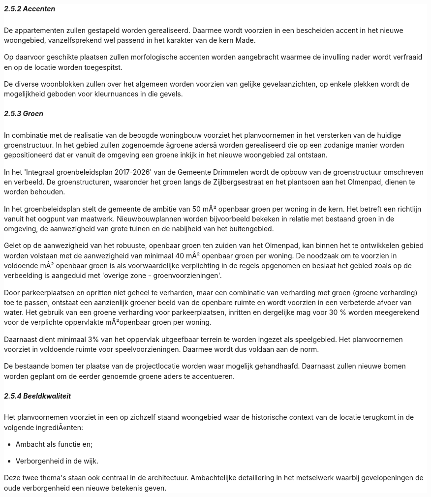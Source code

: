 ##### 2\.5\.2 Accenten

De appartementen zullen gestapeld worden gerealiseerd. Daarmee wordt voorzien in een bescheiden accent in het nieuwe woongebied, vanzelfsprekend wel passend in het karakter van de kern Made.

Op daarvoor geschikte plaatsen zullen morfologische accenten worden aangebracht waarmee de invulling nader wordt verfraaid en op de locatie worden toegespitst.

De diverse woonblokken zullen over het algemeen worden voorzien van gelijke gevelaanzichten, op enkele plekken wordt de mogelijkheid geboden voor kleurnuances in die gevels.

##### 2\.5\.3 Groen

In combinatie met de realisatie van de beoogde woningbouw voorziet het planvoornemen in het versterken van de huidige groenstructuur. In het gebied zullen zogenoemde âgroene adersâ worden gerealiseerd die op een zodanige manier worden gepositioneerd dat er vanuit de omgeving een groene inkijk in het nieuwe woongebied zal ontstaan.

In het 'Integraal groenbeleidsplan 2017\-2026' van de Gemeente Drimmelen wordt de opbouw van de groenstructuur omschreven en verbeeld. De groenstructuren, waaronder het groen langs de Zijlbergsestraat en het plantsoen aan het Olmenpad, dienen te worden behouden.

In het groenbeleidsplan stelt de gemeente de ambitie van 50 mÂ² openbaar groen per woning in de kern. Het betreft een richtlijn vanuit het oogpunt van maatwerk. Nieuwbouwplannen worden bijvoorbeeld bekeken in relatie met bestaand groen in de omgeving, de aanwezigheid van grote tuinen en de nabijheid van het buitengebied.

Gelet op de aanwezigheid van het robuuste, openbaar groen ten zuiden van het Olmenpad, kan binnen het te ontwikkelen gebied worden volstaan met de aanwezigheid van minimaal 40 mÂ² openbaar groen per woning. De noodzaak om te voorzien in voldoende mÂ² openbaar groen is als voorwaardelijke verplichting in de regels opgenomen en beslaat het gebied zoals op de verbeelding is aangeduid met 'overige zone \- groenvoorzieningen'.

Door parkeerplaatsen en opritten niet geheel te verharden, maar een combinatie van verharding met groen (groene verharding) toe te passen, ontstaat een aanzienlijk groener beeld van de openbare ruimte en wordt voorzien in een verbeterde afvoer van water. Het gebruik van een groene verharding voor parkeerplaatsen, inritten en dergelijke mag voor 30 % worden meegerekend voor de verplichte oppervlakte mÂ²openbaar groen per woning.

Daarnaast dient minimaal 3% van het oppervlak uitgeefbaar terrein te worden ingezet als speelgebied. Het planvoornemen voorziet in voldoende ruimte voor speelvoorzieningen. Daarmee wordt dus voldaan aan de norm.

De bestaande bomen ter plaatse van de projectlocatie worden waar mogelijk gehandhaafd. Daarnaast zullen nieuwe bomen worden geplant om de eerder genoemde groene aders te accentueren.

##### 2\.5\.4 Beeldkwaliteit

Het planvoornemen voorziet in een op zichzelf staand woongebied waar de historische context van de locatie terugkomt in de volgende ingrediÃ«nten:

* Ambacht als functie en;

* Verborgenheid in de wijk.

Deze twee thema's staan ook centraal in de architectuur. Ambachtelijke detaillering in het metselwerk waarbij gevelopeningen de oude verborgenheid een nieuwe betekenis geven.
